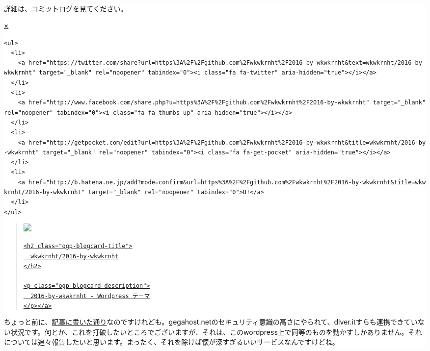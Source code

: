詳細は、コミットログを見てください。

<div class="ogp-blogcard">
  <div id="ogp-blogcard-share-https://github.com/wkwkrnht/2016-by-wkwkrnht" class="ogp-blogcard-share none">
    <a href="javascript:void(0)" class="ogp-blogcard-share-close" tabindex="0" onclick="document.getElementById('ogp-blogcard-share-https://github.com/wkwkrnht/2016-by-wkwkrnht').classList.toggle('none');document.getElementById('ogp-blogcard-share-https://github.com/wkwkrnht/2016-by-wkwkrnht').classList.toggle('block');">×</a>

    <ul>
      <li>
        <a href="https://twitter.com/share?url=https%3A%2F%2Fgithub.com%2Fwkwkrnht%2F2016-by-wkwkrnht&text=wkwkrnht/2016-by-wkwkrnht" target="_blank" rel="noopener" tabindex="0"><i class="fa fa-twitter" aria-hidden="true"></i></a>
      </li>
      <li>
        <a href="http://www.facebook.com/share.php?u=https%3A%2F%2Fgithub.com%2Fwkwkrnht%2F2016-by-wkwkrnht" target="_blank" rel="noopener" tabindex="0"><i class="fa fa-thumbs-up" aria-hidden="true"></i></a>
      </li>
      <li>
        <a href="http://getpocket.com/edit?url=https%3A%2F%2Fgithub.com%2Fwkwkrnht%2F2016-by-wkwkrnht&title=wkwkrnht/2016-by-wkwkrnht" target="_blank" rel="noopener" tabindex="0"><i class="fa fa-get-pocket" aria-hidden="true"></i></a>
      </li>
      <li>
        <a href="http://b.hatena.ne.jp/add?mode=confirm&url=https%3A%2F%2Fgithub.com%2Fwkwkrnht%2F2016-by-wkwkrnht&title=wkwkrnht/2016-by-wkwkrnht" target="_blank" rel="noopener" tabindex="0">B!</a>
      </li>
    </ul>
  </div>

  <blockquote class="ogp-blogcard-main" cite="https://github.com/wkwkrnht/2016-by-wkwkrnht">
    <img class="ogp-blogcard-img" src="https://avatars2.githubusercontent.com/u/16859247?v=3&s=400" /> <a href="https://github.com/wkwkrnht/2016-by-wkwkrnht" target="_blank" rel="noopener" tabindex="0" title="wkwkrnht/2016-by-wkwkrnht" class="ogp-blogcard-info">

    <h2 class="ogp-blogcard-title">
      wkwkrnht/2016-by-wkwkrnht
    </h2>

    <p class="ogp-blogcard-description">
      2016-by-wkwkrnht - Wordpress テーマ
    </p></a>
  </blockquote>

  <a href="javascript:void(0)" class="ogp-blogcard-share-toggle" tabindex="0" onclick="document.getElementById('ogp-blogcard-share-https://github.com/wkwkrnht/2016-by-wkwkrnht').classList.toggle('none');document.getElementById('ogp-blogcard-share-https://github.com/wkwkrnht/2016-by-wkwkrnht').classList.toggle('block');"><i class="fa fa-2x fa-share-alt"></i></a>
</div>

ちょっと前に、<a href="http://wkwkrnht.gegahost.net/sitemanagement/wordpress/piugin/556" target="_blank" rel="noopener">記事に書いた通り</a>なのですけれども。gegahost.netのセキュリティ意識の高さにやられて、dlver.itすらも連携できていない状況です。何とか、これを打破したいところでございますが、それは、このwordpress上で同等のものを動かすしかありません。それについては追々報告したいと思います。まったく、それを除けば懐が深すぎるいいサービスなんですけどね。
